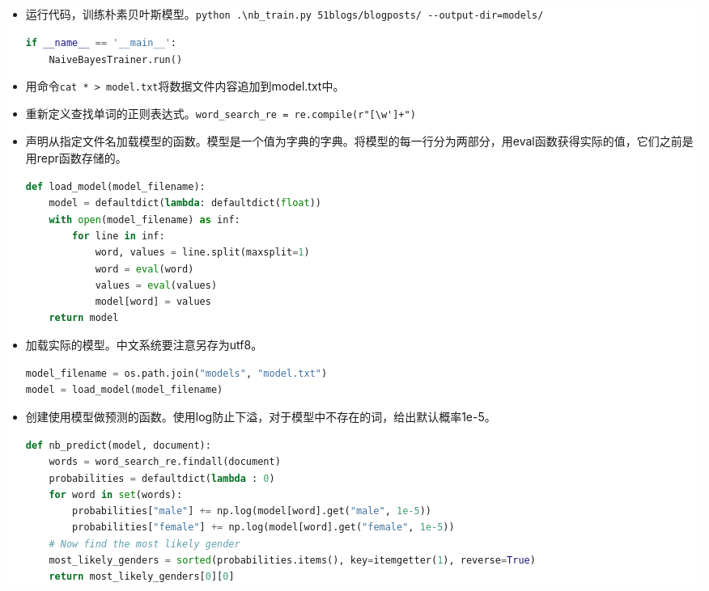 - 运行代码，训练朴素贝叶斯模型。`python .\nb_train.py 51blogs/blogposts/ --output-dir=models/`

  ```python
  if __name__ == '__main__':
      NaiveBayesTrainer.run()
  ```

- 用命令`cat * > model.txt`将数据文件内容追加到model.txt中。

- 重新定义查找单词的正则表达式。`word_search_re = re.compile(r"[\w']+")`

- 声明从指定文件名加载模型的函数。模型是一个值为字典的字典。将模型的每一行分为两部分，用eval函数获得实际的值，它们之前是用repr函数存储的。

  ```python
  def load_model(model_filename):
      model = defaultdict(lambda: defaultdict(float))
      with open(model_filename) as inf:
          for line in inf:
              word, values = line.split(maxsplit=1)
              word = eval(word)
              values = eval(values)
              model[word] = values
      return model
  ```

- 加载实际的模型。中文系统要注意另存为utf8。

  ```python
  model_filename = os.path.join("models", "model.txt")
  model = load_model(model_filename)
  ```

- 创建使用模型做预测的函数。使用log防止下溢，对于模型中不存在的词，给出默认概率1e-5。

  ```python
  def nb_predict(model, document):
      words = word_search_re.findall(document)
      probabilities = defaultdict(lambda : 0)
      for word in set(words):
          probabilities["male"] += np.log(model[word].get("male", 1e-5))
          probabilities["female"] += np.log(model[word].get("female", 1e-5))
      # Now find the most likely gender
      most_likely_genders = sorted(probabilities.items(), key=itemgetter(1), reverse=True)
      return most_likely_genders[0][0]
  ```




